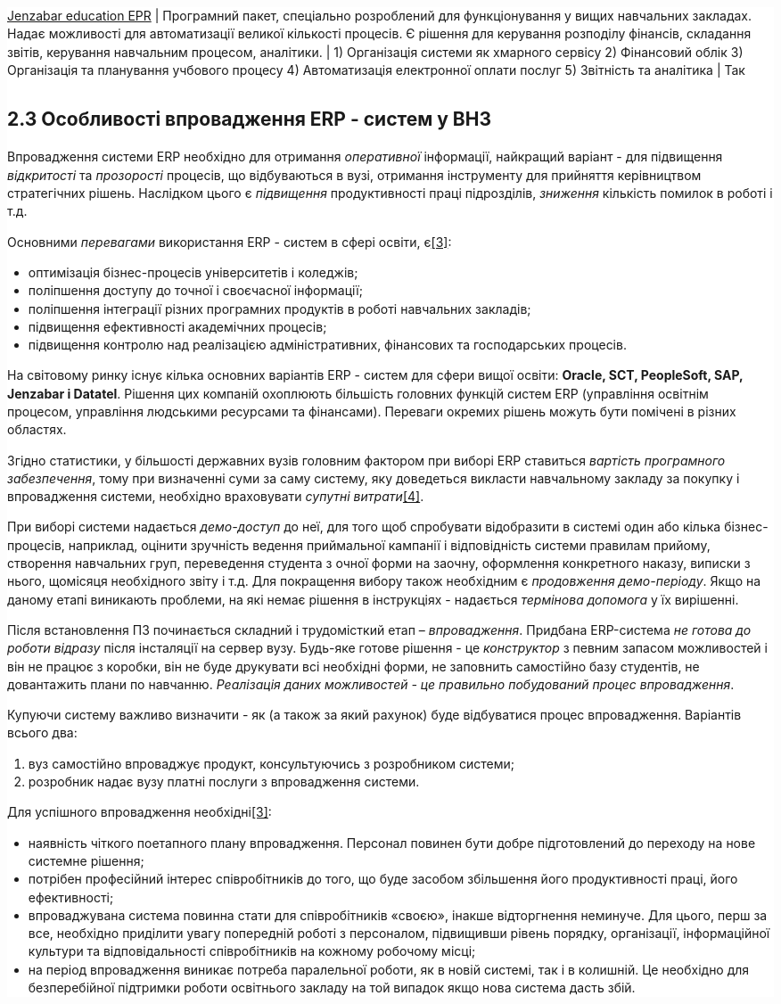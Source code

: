 [Jenzabar education EPR](https://www.jenzabar.com/trustedadvisor/) | Програмний пакет, спеціально розроблений для функціонування у вищих навчальних закладах. Надає можливості для автоматизації великої кількості процесів. Є рішення для керування розподілу фінансів, складання звітів, керування навчальним процесом, аналітики. | 1) Організація системи як хмарного сервісу 2) Фінансовий облік 3) Організація та планування учбового процесу 4) Автоматизація електронної оплати послуг 5) Звітність та аналітика | Так

## 2.3 Особливості впровадження ERP - систем у ВНЗ

Впровадження системи ERP необхідно для отримання *оперативної* інформації, найкращий варіант - для підвищення *відкритості* та *прозорості* процесів, що відбуваються в вузі, отримання інструменту для прийняття керівництвом стратегічних рішень. Наслідком цього є *підвищення* продуктивності праці підрозділів, *зниження* кількість помилок в роботі і т.д.

Основними *перевагами* використання ERP - систем в сфері освіти, є[[3]](http://pnu.edu.ru/media/ejournal/articles-2014/TGU_5_108.pdf):
* оптимізація бізнес-процесів університетів і коледжів;
* поліпшення доступу до точної і своєчасної інформації;
* поліпшення інтеграції різних програмних продуктів в роботі навчальних закладів;
* підвищення ефективності академічних процесів;
* підвищення контролю над реалізацією адміністративних, фінансових та господарських процесів.

На світовому ринку існує кілька основних варіантів ERP - систем для сфери вищої освіти: **Oracle, SCT, PeopleSoft, SAP, Jenzabar і Datatel**. Рішення цих компаній охоплюють більшість головних функцій систем ERP (управління освітнім процесом, управління людськими ресурсами та фінансами). Переваги окремих рішень можуть бути помічені в різних областях.

Згідно статистики, у більшості  державних вузів головним фактором при виборі ERP ставиться *вартість програмного забезпечення*, тому при визначенні суми за саму систему, яку доведеться викласти навчальному закладу за покупку і впровадження системи, необхідно враховувати *супутні витрати*[[4]](https://habr.com/post/200892/).

При виборі системи надається *демо-доступ* до неї, для того щоб спробувати відобразити в системі один або кілька бізнес-процесів, наприклад, оцінити зручність ведення приймальної кампанії і відповідність системи правилам прийому, створення навчальних груп, переведення студента з очної форми на заочну, оформлення конкретного наказу, виписки з нього, щомісяця необхідного звіту і т.д. Для покращення вибору також необхідним є *продовження демо-періоду*. Якщо на даному етапі виникають проблеми, на які немає рішення в інструкціях - надається *термінова допомога* у їх вирішенні.

Після встановлення ПЗ починається складний і трудомісткий етап – *впровадження*.
Придбана ERP-система *не готова до роботи відразу* після інсталяції на сервер вузу. Будь-яке готове рішення - це *конструктор* з певним запасом можливостей і він не працює з коробки, він не буде друкувати всі необхідні форми, не заповнить самостійно базу студентів, не довантажить плани по навчанню. *Реалізація даних можливостей - це правильно побудований процес впровадження*.

Купуючи систему важливо визначити - як (а також за який рахунок) буде відбуватися процес впровадження. Варіантів всього два:
1. вуз самостійно впроваджує продукт, консультуючись з розробником системи;
1. розробник надає вузу платні послуги з впровадження системи.

Для успішного впровадження необхідні[[3]](http://pnu.edu.ru/media/ejournal/articles-2014/TGU_5_108.pdf):
* наявність чіткого поетапного плану впровадження. Персонал повинен бути добре підготовлений до переходу на нове системне рішення;
* потрібен професійний інтерес співробітників до того, що буде засобом збільшення його продуктивності праці, його ефективності;
* впроваджувана система повинна стати для співробітників «своєю», інакше відторгнення неминуче. Для цього, перш за все, необхідно приділити увагу попередній роботі з персоналом, підвищивши рівень порядку, організації, інформаційної культури та відповідальності співробітників на кожному робочому місці;
* на період впровадження виникає потреба паралельної роботи, як в новій системі, так і в колишній. Це необхідно для безперебійної підтримки роботи освітнього закладу на той випадок якщо нова система дасть збій.
